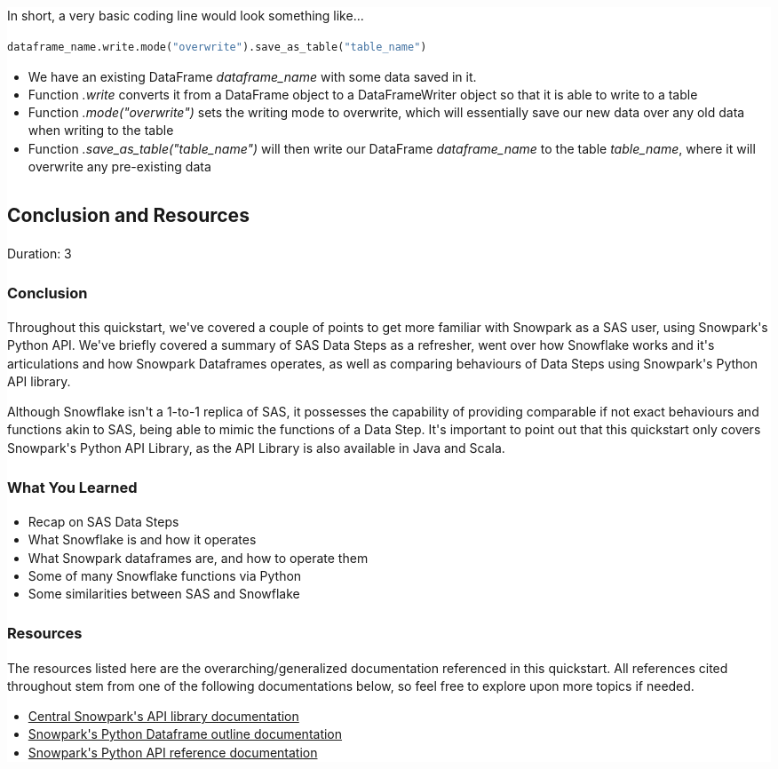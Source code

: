 In short, a very basic coding line would look something like...

```python
dataframe_name.write.mode("overwrite").save_as_table("table_name")
```

- We have an existing DataFrame *dataframe_name* with some data saved in it. 
- Function *.write* converts it from a DataFrame object to a DataFrameWriter object so that it is able to write to a table
- Function *.mode("overwrite")* sets the writing mode to overwrite, which will essentially save our new data over any old data when writing to the table
- Function *.save_as_table("table_name")* will then write our DataFrame *dataframe_name* to the table *table_name*, where it will overwrite any pre-existing data

## Conclusion and Resources
Duration: 3

### Conclusion



Throughout this quickstart, we've covered a couple of points to get more familiar with Snowpark as a SAS user, using Snowpark's Python API. We've briefly covered a summary of SAS Data Steps as a refresher, went over how Snowflake works and it's articulations and how Snowpark Dataframes operates, as well as comparing behaviours of Data Steps using Snowpark's Python API library.

Although Snowflake isn't a 1-to-1 replica of SAS, it possesses the capability of providing comparable if not exact behaviours and functions akin to SAS, being able to mimic the functions of a Data Step. It's important to point out that this quickstart only covers Snowpark's Python API Library, as the API Library is also available in Java and Scala.


### What You Learned

- Recap on SAS Data Steps
- What Snowflake is and how it operates
- What Snowpark dataframes are, and how to operate them
- Some of many Snowflake functions via Python
- Some similarities between SAS and Snowflake

### Resources

The resources listed here are the overarching/generalized documentation referenced in this quickstart. All references cited throughout stem from one of the following documentations below, so feel free to explore upon more topics if needed.

- [Central Snowpark's API library documentation](https://docs.snowflake.com/en/developer-guide/snowpark/index)
- [Snowpark's Python Dataframe outline documentation](https://docs.snowflake.com/en/developer-guide/snowpark/python/working-with-dataframes)
- [Snowpark's Python API reference documentation](https://docs.snowflake.com/en/developer-guide/snowpark/reference/python/1.28.0/index)